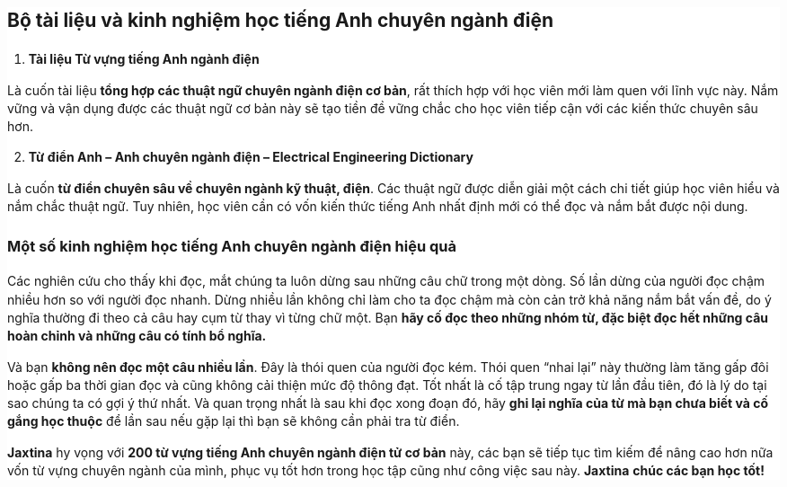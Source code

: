 ## Bộ tài liệu và kinh nghiệm học tiếng Anh chuyên ngành điện

1. **Tài liệu Từ vựng tiếng Anh ngành điện**

Là cuốn tài liệu **tổng hợp các thuật ngữ chuyên ngành điện cơ bản**, rất thích hợp với học viên mới làm quen với lĩnh vực này. Nắm vững và vận dụng được các thuật ngữ cơ bản này sẽ tạo tiền đề vững chắc cho học viên tiếp cận với các kiến thức chuyên sâu hơn.

2. **Từ điển Anh – Anh chuyên ngành điện – Electrical Engineering Dictionary**

Là cuốn **từ điển chuyên sâu về chuyên ngành kỹ thuật, điện**. Các thuật ngữ được diễn giải một cách chi tiết giúp học viên hiểu và nắm chắc thuật ngữ. Tuy nhiên, học viên cần có vốn kiến thức tiếng Anh nhất định mới có thể đọc và nắm bắt được nội dung.

### **Một số kinh nghiệm học tiếng Anh chuyên ngành điện hiệu quả**

Các nghiên cứu cho thấy khi đọc, mắt chúng ta luôn dừng sau những câu chữ trong một dòng. Số lần dừng của người đọc chậm nhiều hơn so với người đọc nhanh. Dừng nhiều lần không chỉ làm cho ta đọc chậm mà còn cản trở khả năng nắm bắt vấn đề, do ý nghĩa thường đi theo cả câu hay cụm từ thay vì từng chữ một. Bạn **hãy cố đọc theo những nhóm từ, đặc biệt đọc hết những câu hoàn chỉnh và những câu có tính bổ nghĩa.**

Và bạn **không nên đọc một câu nhiều lần**. Đây là thói quen của người đọc kém. Thói quen “nhai lại” này thường làm tăng gấp đôi hoặc gấp ba thời gian đọc và cũng không cải thiện mức độ thông đạt. Tốt nhất là cố tập trung ngay từ lần đầu tiên, đó là lý do tại sao chúng ta có gợi ý thứ nhất. Và quan trọng nhất là sau khi đọc xong đoạn đó, hãy **ghi lại nghĩa của từ mà bạn chưa biết và cố gắng học thuộc** để lần sau nếu gặp lại thì bạn sẽ không cần phải tra từ điển.


**Jaxtina** hy vọng với **200 từ vựng tiếng Anh chuyên ngành điện tử cơ bản** này, các bạn sẽ tiếp tục tìm kiếm để nâng cao hơn nữa vốn từ vựng chuyên ngành của mình, phục vụ tốt hơn trong học tập cũng như công việc sau này. **Jaxtina** **chúc các bạn học tốt!**
